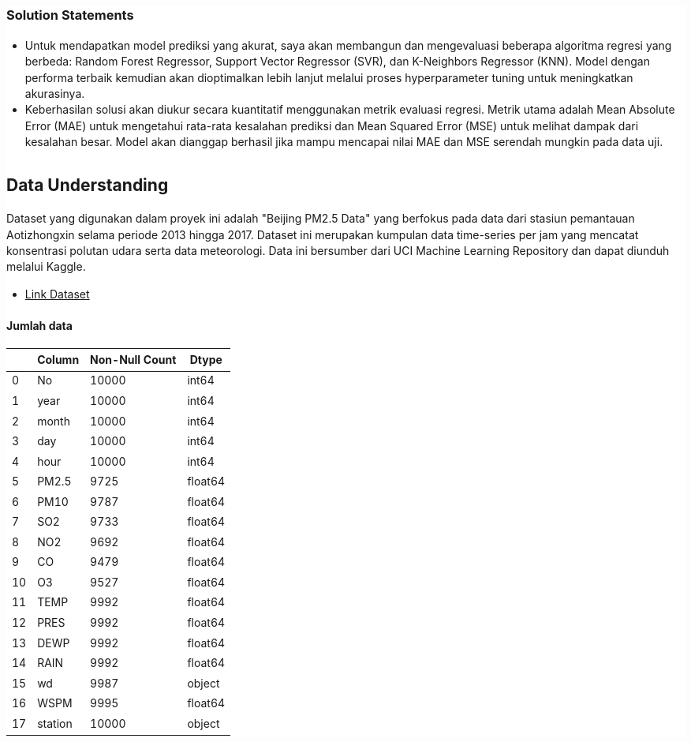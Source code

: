 ### Solution Statements  
- Untuk mendapatkan model prediksi yang akurat, saya akan membangun dan mengevaluasi beberapa algoritma regresi yang berbeda: Random Forest Regressor, Support Vector Regressor (SVR), dan K-Neighbors Regressor (KNN). Model dengan performa terbaik kemudian akan dioptimalkan lebih lanjut melalui proses hyperparameter tuning untuk meningkatkan akurasinya.  
- Keberhasilan solusi akan diukur secara kuantitatif menggunakan metrik evaluasi regresi. Metrik utama adalah Mean Absolute Error (MAE) untuk mengetahui rata-rata kesalahan prediksi dan Mean Squared Error (MSE) untuk melihat dampak dari kesalahan besar. Model akan dianggap berhasil jika mampu mencapai nilai MAE dan MSE serendah mungkin pada data uji.  

## Data Understanding
Dataset yang digunakan dalam proyek ini adalah "Beijing PM2.5 Data" yang berfokus pada data dari stasiun pemantauan Aotizhongxin selama periode 2013 hingga 2017. Dataset ini merupakan kumpulan data time-series per jam yang mencatat konsentrasi polutan udara serta data meteorologi. Data ini bersumber dari UCI Machine Learning Repository dan dapat diunduh melalui Kaggle.

- [Link Dataset](https://www.kaggle.com/datasets/shaviranurfadhilla/prsa-data-aotizhongxin-2013-2017)

#### Jumlah data  
|    | Column   | Non-Null Count | Dtype    |
|-----|----------|----------------|----------|
| 0   | No       | 10000          | int64    |
| 1   | year     | 10000          | int64    |
| 2   | month    | 10000          | int64    |
| 3   | day      | 10000          | int64    |
| 4   | hour     | 10000          | int64    |
| 5   | PM2.5    | 9725           | float64  |
| 6   | PM10     | 9787           | float64  |
| 7   | SO2      | 9733           | float64  |
| 8   | NO2      | 9692           | float64  |
| 9   | CO       | 9479           | float64  |
| 10  | O3       | 9527           | float64  |
| 11  | TEMP     | 9992           | float64  |
| 12  | PRES     | 9992           | float64  |
| 13  | DEWP     | 9992           | float64  |
| 14  | RAIN     | 9992           | float64  |
| 15  | wd       | 9987           | object   |
| 16  | WSPM     | 9995           | float64  |
| 17  | station  | 10000          | object   |  
